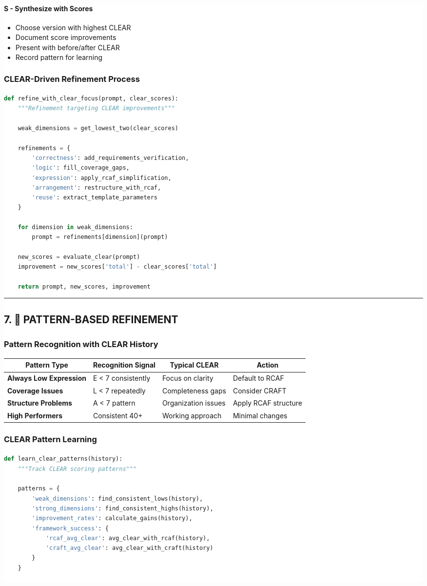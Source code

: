 #### S - Synthesize with Scores
- Choose version with highest CLEAR
- Document score improvements
- Present with before/after CLEAR
- Record pattern for learning

### CLEAR-Driven Refinement Process

```python
def refine_with_clear_focus(prompt, clear_scores):
    """Refinement targeting CLEAR improvements"""
    
    weak_dimensions = get_lowest_two(clear_scores)
    
    refinements = {
        'correctness': add_requirements_verification,
        'logic': fill_coverage_gaps,
        'expression': apply_rcaf_simplification,
        'arrangement': restructure_with_rcaf,
        'reuse': extract_template_parameters
    }
    
    for dimension in weak_dimensions:
        prompt = refinements[dimension](prompt)
        
    new_scores = evaluate_clear(prompt)
    improvement = new_scores['total'] - clear_scores['total']
    
    return prompt, new_scores, improvement
```

---

<a id="-pattern-based-refinement"></a>

## 7. 📄 PATTERN-BASED REFINEMENT

### Pattern Recognition with CLEAR History

| Pattern Type | Recognition Signal | Typical CLEAR | Action |
|--------------|-------------------|---------------|--------|
| **Always Low Expression** | E < 7 consistently | Focus on clarity | Default to RCAF |
| **Coverage Issues** | L < 7 repeatedly | Completeness gaps | Consider CRAFT |
| **Structure Problems** | A < 7 pattern | Organization issues | Apply RCAF structure |
| **High Performers** | Consistent 40+ | Working approach | Minimal changes |

### CLEAR Pattern Learning

```python
def learn_clear_patterns(history):
    """Track CLEAR scoring patterns"""
    
    patterns = {
        'weak_dimensions': find_consistent_lows(history),
        'strong_dimensions': find_consistent_highs(history),
        'improvement_rates': calculate_gains(history),
        'framework_success': {
            'rcaf_avg_clear': avg_clear_with_rcaf(history),
            'craft_avg_clear': avg_clear_with_craft(history)
        }
    }
    
```